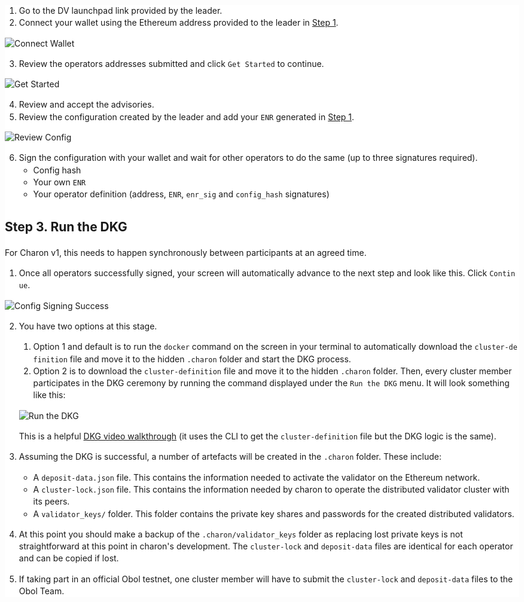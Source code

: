 1. Go to the DV launchpad link provided by the leader.
2. Connect your wallet using the Ethereum address provided to the leader in [Step 1](quickstart-group-launchpad.md#step-1-creating-and-backing-up-a-private-key-for-charon).

![Connect Wallet](https://github.com/ObolNetwork/obol-docs/blob/main/img/Guide05.png)

3. Review the operators addresses submitted and click `Get Started` to continue.

![Get Started](https://github.com/ObolNetwork/obol-docs/blob/main/img/Guide06.png)

4. Review and accept the advisories.
5. Review the configuration created by the leader and add your `ENR` generated in [Step 1](quickstart-group-launchpad.md#step-1-creating-and-backing-up-a-private-key-for-charon).

![Review Config](https://github.com/ObolNetwork/obol-docs/blob/main/img/Guide07.png)

6. Sign the configuration with your wallet and wait for other operators to do the same (up to three signatures required).
   * Config hash
   * Your own `ENR`
   * Your operator definition (address, `ENR`, `enr_sig` and `config_hash` signatures)

## Step 3. Run the DKG

For Charon v1, this needs to happen synchronously between participants at an agreed time.

1. Once all operators successfully signed, your screen will automatically advance to the next step and look like this. Click `Continue`.

![Config Signing Success](https://github.com/ObolNetwork/obol-docs/blob/main/img/Guide08.png)

2.  You have two options at this stage.

    1. Option 1 and default is to run the `docker` command on the screen in your terminal to automatically download the `cluster-definition` file and move it to the hidden `.charon` folder and start the DKG process.
    2. Option 2 is to download the `cluster-definition` file and move it to the hidden `.charon` folder. Then, every cluster member participates in the DKG ceremony by running the command displayed under the `Run the DKG` menu. It will look something like this:

    ![Run the DKG](https://github.com/ObolNetwork/obol-docs/blob/main/img/Guide10.png)

    This is a helpful [DKG video walkthrough](https://www.youtube.com/watch?v=94Pkovp5zoQ\&ab_channel=ObolNetwork) (it uses the CLI to get the `cluster-definition` file but the DKG logic is the same).
3. Assuming the DKG is successful, a number of artefacts will be created in the `.charon` folder. These include:
   * A `deposit-data.json` file. This contains the information needed to activate the validator on the Ethereum network.
   * A `cluster-lock.json` file. This contains the information needed by charon to operate the distributed validator cluster with its peers.
   * A `validator_keys/` folder. This folder contains the private key shares and passwords for the created distributed validators.
4. At this point you should make a backup of the `.charon/validator_keys` folder as replacing lost private keys is not straightforward at this point in charon's development. The `cluster-lock` and `deposit-data` files are identical for each operator and can be copied if lost.
5. If taking part in an official Obol testnet, one cluster member will have to submit the `cluster-lock` and `deposit-data` files to the Obol Team.
